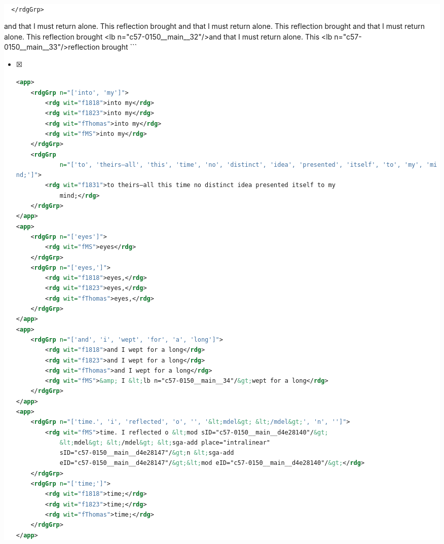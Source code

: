       </rdgGrp>
  </app>
  <app>
      <rdgGrp
              n="['and', 'that', 'i', 'must', 'return', 'alone.', 'this', 'reflection', 'brought']">
          <rdg wit="f1818">and that I must return alone. This reflection brought</rdg>
          <rdg wit="f1823">and that I must return alone. This reflection brought</rdg>
          <rdg wit="fThomas">and that I must return alone. This reflection brought</rdg>
          <rdg wit="fMS">&lt;lb n="c57-0150__main__32"/&gt;and that I must return alone. This
              &lt;lb n="c57-0150__main__33"/&gt;reflection brought</rdg>
      </rdgGrp>
  </app>
  ```

- [x] ```xml
  <app>
      <rdgGrp n="['into', 'my']">
          <rdg wit="f1818">into my</rdg>
          <rdg wit="f1823">into my</rdg>
          <rdg wit="fThomas">into my</rdg>
          <rdg wit="fMS">into my</rdg>
      </rdgGrp>
      <rdgGrp
              n="['to', 'theirs—all', 'this', 'time', 'no', 'distinct', 'idea', 'presented', 'itself', 'to', 'my', 'mind;']">
          <rdg wit="f1831">to theirs—all this time no distinct idea presented itself to my
              mind;</rdg>
      </rdgGrp>
  </app>
  <app>
      <rdgGrp n="['eyes']">
          <rdg wit="fMS">eyes</rdg>
      </rdgGrp>
      <rdgGrp n="['eyes,']">
          <rdg wit="f1818">eyes,</rdg>
          <rdg wit="f1823">eyes,</rdg>
          <rdg wit="fThomas">eyes,</rdg>
      </rdgGrp>
  </app>
  <app>
      <rdgGrp n="['and', 'i', 'wept', 'for', 'a', 'long']">
          <rdg wit="f1818">and I wept for a long</rdg>
          <rdg wit="f1823">and I wept for a long</rdg>
          <rdg wit="fThomas">and I wept for a long</rdg>
          <rdg wit="fMS">&amp; I &lt;lb n="c57-0150__main__34"/&gt;wept for a long</rdg>
      </rdgGrp>
  </app>
  <app>
      <rdgGrp n="['time.', 'i', 'reflected', 'o', '', '&lt;mdel&gt; &lt;/mdel&gt;', 'n', '']">
          <rdg wit="fMS">time. I reflected o &lt;mod sID="c57-0150__main__d4e28140"/&gt;
              &lt;mdel&gt; &lt;/mdel&gt; &lt;sga-add place="intralinear"
              sID="c57-0150__main__d4e28147"/&gt;n &lt;sga-add
              eID="c57-0150__main__d4e28147"/&gt;&lt;mod eID="c57-0150__main__d4e28140"/&gt;</rdg>
      </rdgGrp>
      <rdgGrp n="['time;']">
          <rdg wit="f1818">time;</rdg>
          <rdg wit="f1823">time;</rdg>
          <rdg wit="fThomas">time;</rdg>
      </rdgGrp>
  </app>
  ```
